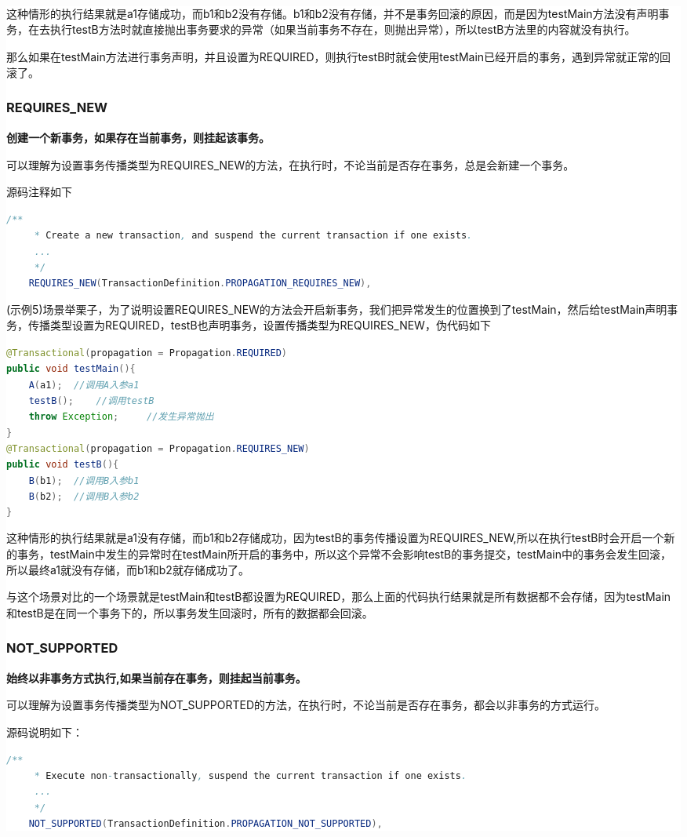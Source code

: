 这种情形的执行结果就是a1存储成功，而b1和b2没有存储。b1和b2没有存储，并不是事务回滚的原因，而是因为testMain方法没有声明事务，在去执行testB方法时就直接抛出事务要求的异常（如果当前事务不存在，则抛出异常），所以testB方法里的内容就没有执行。

那么如果在testMain方法进行事务声明，并且设置为REQUIRED，则执行testB时就会使用testMain已经开启的事务，遇到异常就正常的回滚了。

### REQUIRES_NEW

**创建一个新事务，如果存在当前事务，则挂起该事务。**

可以理解为设置事务传播类型为REQUIRES_NEW的方法，在执行时，不论当前是否存在事务，总是会新建一个事务。

源码注释如下

```java
/**
     * Create a new transaction, and suspend the current transaction if one exists.
     ...
     */
    REQUIRES_NEW(TransactionDefinition.PROPAGATION_REQUIRES_NEW),
```

(示例5)场景举栗子，为了说明设置REQUIRES_NEW的方法会开启新事务，我们把异常发生的位置换到了testMain，然后给testMain声明事务，传播类型设置为REQUIRED，testB也声明事务，设置传播类型为REQUIRES_NEW，伪代码如下

```java
@Transactional(propagation = Propagation.REQUIRED)
public void testMain(){
    A(a1);  //调用A入参a1
    testB();    //调用testB
    throw Exception;     //发生异常抛出
}
@Transactional(propagation = Propagation.REQUIRES_NEW)
public void testB(){
    B(b1);  //调用B入参b1
    B(b2);  //调用B入参b2
}
```

这种情形的执行结果就是a1没有存储，而b1和b2存储成功，因为testB的事务传播设置为REQUIRES_NEW,所以在执行testB时会开启一个新的事务，testMain中发生的异常时在testMain所开启的事务中，所以这个异常不会影响testB的事务提交，testMain中的事务会发生回滚，所以最终a1就没有存储，而b1和b2就存储成功了。

与这个场景对比的一个场景就是testMain和testB都设置为REQUIRED，那么上面的代码执行结果就是所有数据都不会存储，因为testMain和testB是在同一个事务下的，所以事务发生回滚时，所有的数据都会回滚。

### NOT_SUPPORTED

**始终以非事务方式执行,如果当前存在事务，则挂起当前事务。**

可以理解为设置事务传播类型为NOT_SUPPORTED的方法，在执行时，不论当前是否存在事务，都会以非事务的方式运行。

源码说明如下：

```java
/**
     * Execute non-transactionally, suspend the current transaction if one exists.
     ...
     */
    NOT_SUPPORTED(TransactionDefinition.PROPAGATION_NOT_SUPPORTED),
```

